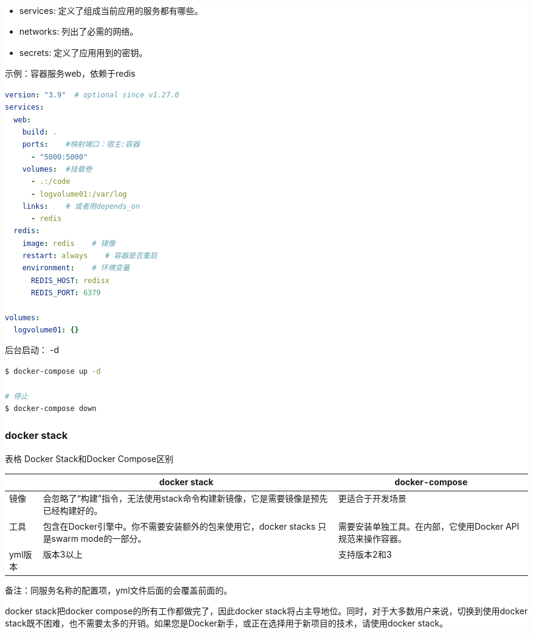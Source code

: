* services: 定义了组成当前应用的服务都有哪些。

* networks: 列出了必需的网络。

* secrets: 定义了应用用到的密钥。

示例：容器服务web，依赖于redis

```yaml
version: "3.9"  # optional since v1.27.0
services:
  web:
    build: .
    ports:    #映射端口：宿主:容器
      - "5000:5000"
    volumes:  #挂载卷
      - .:/code
      - logvolume01:/var/log
    links:    # 或者用depends_on
      - redis
  redis:
    image: redis    # 镜像
    restart: always    # 容器是否重启
    environment:    # 环境变量
      REDIS_HOST: redisx
      REDIS_PORT: 6379

volumes:
  logvolume01: {}
```

后台启动： -d

```sh
$ docker-compose up -d

# 停止
$ docker-compose down
```

### docker stack

表格 Docker Stack和Docker Compose区别

|       | docker stack                                                | docker-compose                     |
| ----- | ----------------------------------------------------------- | ---------------------------------- |
| 镜像    | 会忽略了“构建”指令，无法使用stack命令构建新镜像，它是需要镜像是预先已经构建好的。                | 更适合于开发场景                           |
| 工具    | 包含在Docker引擎中。你不需要安装额外的包来使用它，docker stacks 只是swarm mode的一部分。 | 需要安装单独工具。在内部，它使用Docker API规范来操作容器。 |
| yml版本 | 版本3以上                                                       | 支持版本2和3                            |

备注：同服务名称的配置项，yml文件后面的会覆盖前面的。

docker stack把docker compose的所有工作都做完了，因此docker stack将占主导地位。同时，对于大多数用户来说，切换到使用docker stack既不困难，也不需要太多的开销。如果您是Docker新手，或正在选择用于新项目的技术，请使用docker stack。

